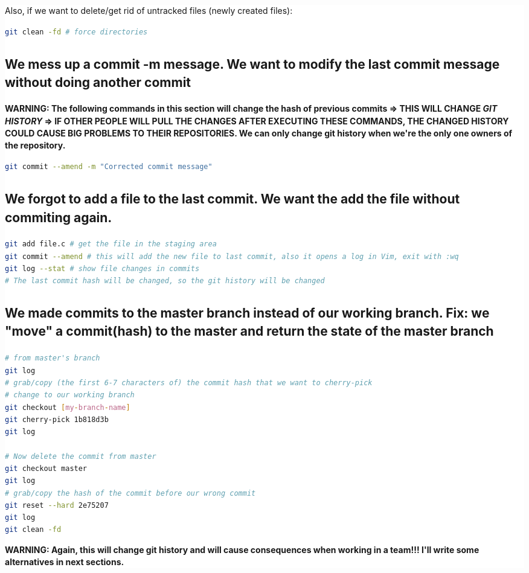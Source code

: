 Also, if we want to delete/get rid of untracked files (newly created files):

```bash
git clean -fd # force directories
```

## We mess up a commit -m message. We want to modify the last commit message without doing another commit

**WARNING: The following commands in this section will change the hash of previous commits => THIS WILL CHANGE _GIT HISTORY_ => IF OTHER PEOPLE WILL PULL THE CHANGES AFTER EXECUTING THESE COMMANDS, THE CHANGED HISTORY COULD CAUSE BIG PROBLEMS TO THEIR REPOSITORIES. We can only change git history when we're the only one owners of the repository.**

```bash
git commit --amend -m "Corrected commit message"
```

## We forgot to add a file to the last commit. We want the add the file without commiting again.

```bash
git add file.c # get the file in the staging area
git commit --amend # this will add the new file to last commit, also it opens a log in Vim, exit with :wq
git log --stat # show file changes in commits
# The last commit hash will be changed, so the git history will be changed
```

## We made commits to the master branch instead of our working branch. Fix: we "move" a commit(hash) to the master and return the state of the master branch

```bash
# from master's branch
git log
# grab/copy (the first 6-7 characters of) the commit hash that we want to cherry-pick
# change to our working branch
git checkout [my-branch-name]
git cherry-pick 1b818d3b
git log

# Now delete the commit from master
git checkout master
git log
# grab/copy the hash of the commit before our wrong commit
git reset --hard 2e75207
git log
git clean -fd
```

**WARNING: Again, this will change git history and will cause consequences when working in a team!!! I'll write some alternatives in next sections.**
